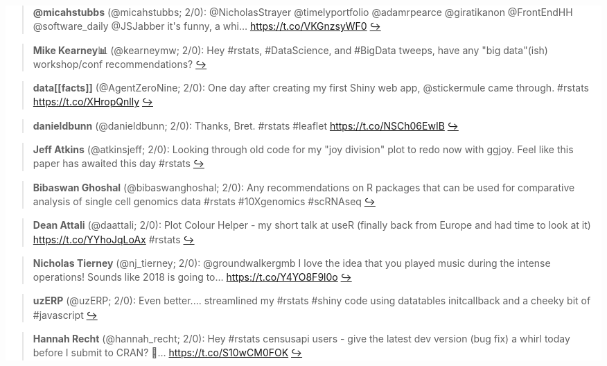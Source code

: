 


> **@micahstubbs** (@micahstubbs; 2/0): @NicholasStrayer @timelyportfolio @adamrpearce @giratikanon @FrontEndHH @software_daily @JSJabber it's funny, a whi… https://t.co/VKGnzsyWF0  [&#8618;](https://twitter.com/dataandme/status/892412258894073856)




> **Mike Kearney📊** (@kearneymw; 2/0): Hey #rstats, #DataScience, and #BigData tweeps, have any "big data"(ish) workshop/conf recommendations?  [&#8618;](https://twitter.com/dataandme/status/892403118868242432)




> **data[[facts]]** (@AgentZeroNine; 2/0): One day after creating my first Shiny web app, @stickermule came through. #rstats https://t.co/XHropQnlly  [&#8618;](https://twitter.com/dataandme/status/892399601709453316)




> **danieldbunn** (@danieldbunn; 2/0): Thanks, Bret. #rstats #leaflet https://t.co/NSCh06EwIB  [&#8618;](https://twitter.com/dataandme/status/892393341027069952)




> **Jeff Atkins** (@atkinsjeff; 2/0): Looking through old code for my "joy division" plot to redo now with ggjoy. Feel like this paper has awaited this day #rstats  [&#8618;](https://twitter.com/dataandme/status/892391411290697728)




> **Bibaswan Ghoshal** (@bibaswanghoshal; 2/0): Any recommendations on R packages that can be used for comparative analysis of single cell genomics data #rstats #10Xgenomics #scRNAseq  [&#8618;](https://twitter.com/dataandme/status/892385200558268417)




> **Dean Attali** (@daattali; 2/0): Plot Colour Helper - my short talk at useR (finally back from Europe and had time to look at it) https://t.co/YYhoJqLoAx #rstats  [&#8618;](https://twitter.com/dataandme/status/892382892499841024)




> **Nicholas Tierney** (@nj_tierney; 2/0): @groundwalkergmb I love the idea that you played music during the intense operations! Sounds like 2018 is going to… https://t.co/Y4YO8F9l0o  [&#8618;](https://twitter.com/dataandme/status/892382352227291137)




> **uzERP** (@uzERP; 2/0): Even better.... streamlined my #rstats #shiny code using datatables initcallback and a cheeky bit of #javascript  [&#8618;](https://twitter.com/dataandme/status/892381277432799232)




> **Hannah Recht** (@hannah_recht; 2/0): Hey #rstats censusapi users - give the latest dev version (bug fix) a whirl today before I submit to CRAN? 🙏… https://t.co/S10wCM0FOK  [&#8618;](https://twitter.com/dataandme/status/892375506447892480)
